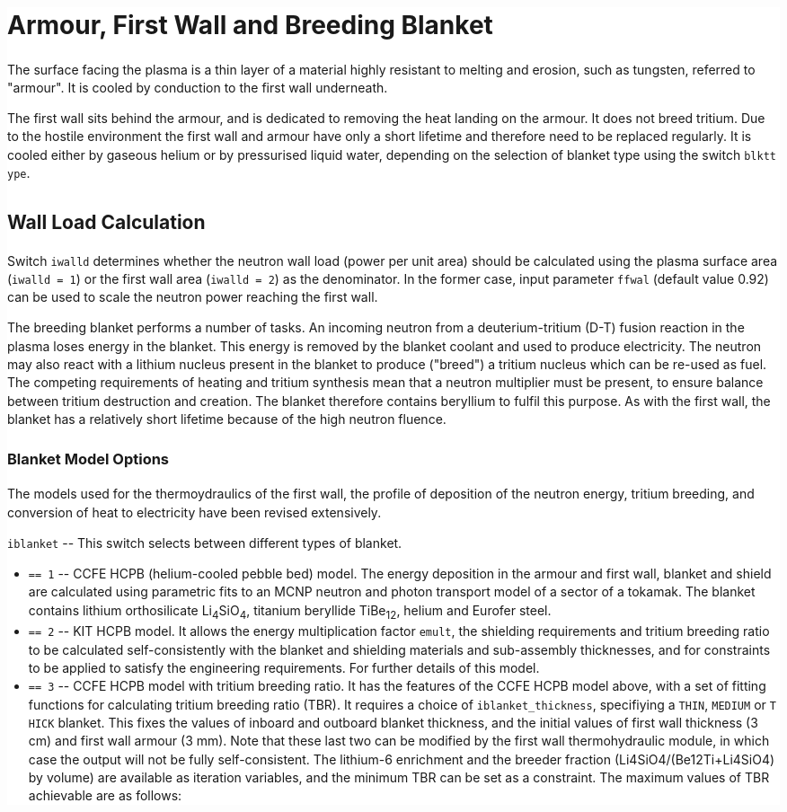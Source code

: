 
# Armour, First Wall and Breeding Blanket

The surface facing the plasma is a thin layer of a material highly resistant to
melting and erosion, such as tungsten, referred to "armour". It is cooled by
conduction to the first wall underneath.

The first wall sits behind the armour, and is dedicated to removing the heat
landing on the armour. It does not breed tritium. Due to the hostile environment
the first wall and armour have only a short lifetime and therefore need to be
replaced regularly. It is cooled either by gaseous helium or by pressurised
liquid water, depending on the selection of blanket type using the switch
`blkttype`.

## Wall Load Calculation

Switch `iwalld` determines whether the neutron wall load (power per unit area)
should be calculated using the plasma surface area (`iwalld = 1`) or the first
wall area (`iwalld = 2`) as the denominator. In the former case, input
parameter `ffwal` (default value 0.92) can be used to scale the neutron power
reaching the first wall.

The breeding blanket performs a number of tasks. An incoming neutron from a
deuterium-tritium (D-T) fusion reaction in the plasma loses energy in the
blanket. This energy is removed by the blanket coolant and used to produce
electricity. The neutron may also react with a lithium nucleus present in the
blanket to produce ("breed") a tritium nucleus which can be re-used as
fuel. The competing requirements of heating and tritium synthesis mean that a
neutron multiplier must be present, to ensure balance between tritium
destruction and creation. The blanket therefore contains beryllium to fulfil
this purpose. As with the first wall, the blanket has a relatively short
lifetime because of the high neutron fluence.

### Blanket Model Options

The models used for the thermoydraulics of the first wall, the profile of
deposition of the neutron energy, tritium breeding, and conversion of heat to
electricity have been revised extensively.

`iblanket` -- This switch selects between different types of blanket.

- `== 1` -- CCFE HCPB (helium-cooled pebble bed) model. The energy
    deposition in the armour and first wall, blanket and shield are calculated
    using parametric fits to an MCNP neutron and photon transport model of a
    sector of a tokamak. The blanket contains lithium orthosilicate
    Li$_4$SiO$_4$, titanium beryllide TiBe$_{12}$, helium and Eurofer steel.
- `== 2` -- KIT HCPB model. It allows the energy multiplication factor `emult`,
    the shielding requirements and tritium breeding ratio to be calculated
    self-consistently with the blanket and shielding materials and sub-assembly
    thicknesses, and for constraints to be applied to satisfy the engineering
    requirements. For further details of this model.
- `== 3` -- CCFE HCPB model with tritium breeding ratio. It has the features of
    the CCFE HCPB model above, with a set of fitting functions for calculating
    tritium breeding ratio (TBR).  It requires a choice of `iblanket_thickness`,
    specifiying a `THIN`, `MEDIUM` or `THICK` blanket. This fixes the values
    of inboard and outboard blanket thickness, and the initial values of first
    wall thickness (3 cm) and first wall armour (3 mm). Note that these last
    two can be modified by the first wall thermohydraulic module, in which case
    the output will not be fully self-consistent. The lithium-6 enrichment and
    the breeder fraction (Li4SiO4/(Be12Ti+Li4SiO4) by volume) are available as
    iteration variables, and the minimum TBR can be set as a constraint. The
    maximum values of TBR achievable are as follows:
